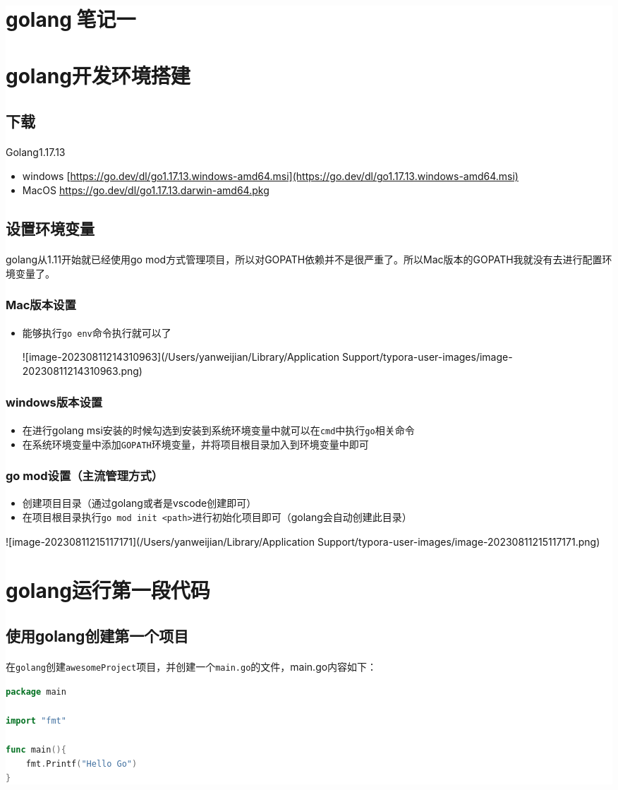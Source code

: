 # golang 笔记一

 

# golang开发环境搭建

## 下载 

Golang1.17.13 

* windows [https://go.dev/dl/go1.17.13.windows-amd64.msi](https://go.dev/dl/go1.17.13.windows-amd64.msi)
* MacOS https://go.dev/dl/go1.17.13.darwin-amd64.pkg

## 设置环境变量

golang从1.11开始就已经使用go mod方式管理项目，所以对GOPATH依赖并不是很严重了。所以Mac版本的GOPATH我就没有去进行配置环境变量了。

### Mac版本设置

* 能够执行`go env`命令执行就可以了

    ![image-20230811214310963](/Users/yanweijian/Library/Application Support/typora-user-images/image-20230811214310963.png)

  

### windows版本设置

* 在进行golang msi安装的时候勾选到安装到系统环境变量中就可以在`cmd`中执行`go`相关命令
* 在系统环境变量中添加`GOPATH`环境变量，并将项目根目录加入到环境变量中即可



### go mod设置（主流管理方式）

* 创建项目目录（通过golang或者是vscode创建即可）
* 在项目根目录执行`go mod init <path>`进行初始化项目即可（golang会自动创建此目录）

![image-20230811215117171](/Users/yanweijian/Library/Application Support/typora-user-images/image-20230811215117171.png)

# golang运行第一段代码



## 使用golang创建第一个项目

在`golang`创建`awesomeProject`项目，并创建一个`main.go`的文件，main.go内容如下：

```go
package main

import "fmt"

func main(){
	fmt.Printf("Hello Go")
}
```
